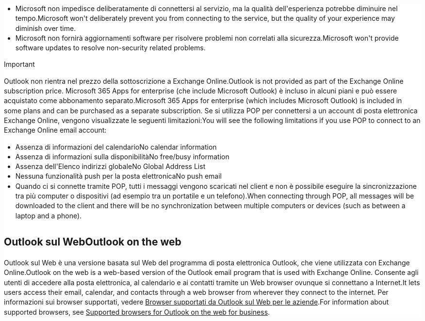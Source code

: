 - <span data-ttu-id="f8a36-124">Microsoft non impedisce deliberatamente di connettersi al servizio, ma la qualità dell'esperienza potrebbe diminuire nel tempo.</span><span class="sxs-lookup"><span data-stu-id="f8a36-124">Microsoft won't deliberately prevent you from connecting to the service, but the quality of your experience may diminish over time.</span></span>
- <span data-ttu-id="f8a36-125">Microsoft non fornirà aggiornamenti software per risolvere problemi non correlati alla sicurezza.</span><span class="sxs-lookup"><span data-stu-id="f8a36-125">Microsoft won't provide software updates to resolve non-security related problems.</span></span>

> [!IMPORTANT]
> <span data-ttu-id="f8a36-126">Outlook non rientra nel prezzo della sottoscrizione a Exchange Online.</span><span class="sxs-lookup"><span data-stu-id="f8a36-126">Outlook is not provided as part of the Exchange Online subscription price.</span></span> <span data-ttu-id="f8a36-127">Microsoft 365 Apps for enterprise (che include Microsoft Outlook) è incluso in alcuni piani e può essere acquistato come abbonamento separato.</span><span class="sxs-lookup"><span data-stu-id="f8a36-127">Microsoft 365 Apps for enterprise (which includes Microsoft Outlook) is included in some plans and can be purchased as a separate subscription.</span></span> <span data-ttu-id="f8a36-128">Se si utilizza POP per connettersi a un account di posta elettronica Exchange Online, vengono visualizzate le seguenti limitazioni:</span><span class="sxs-lookup"><span data-stu-id="f8a36-128">You will see the following limitations if you use POP to connect to an Exchange Online email account:</span></span>
> - <span data-ttu-id="f8a36-129">Assenza di informazioni del calendario</span><span class="sxs-lookup"><span data-stu-id="f8a36-129">No calendar information</span></span>
>- <span data-ttu-id="f8a36-130">Assenza di informazioni sulla disponibilità</span><span class="sxs-lookup"><span data-stu-id="f8a36-130">No free/busy information</span></span>
>- <span data-ttu-id="f8a36-131">Assenza dell'Elenco indirizzi globale</span><span class="sxs-lookup"><span data-stu-id="f8a36-131">No Global Address List</span></span>
>- <span data-ttu-id="f8a36-132">Nessuna funzionalità push per la posta elettronica</span><span class="sxs-lookup"><span data-stu-id="f8a36-132">No push email</span></span>
>- <span data-ttu-id="f8a36-133">Quando ci si connette tramite POP, tutti i messaggi vengono scaricati nel client e non è possibile eseguire la sincronizzazione tra più computer o dispositivi (ad esempio tra un portatile e un telefono).</span><span class="sxs-lookup"><span data-stu-id="f8a36-133">When connecting through POP, all messages will be downloaded to the client and there will be no synchronization between multiple computers or devices (such as between a laptop and a phone).</span></span> 
  
## <a name="outlook-on-the-web"></a><span data-ttu-id="f8a36-134">Outlook sul Web</span><span class="sxs-lookup"><span data-stu-id="f8a36-134">Outlook on the web</span></span>

<span data-ttu-id="f8a36-135">Outlook sul Web è una versione basata sul Web del programma di posta elettronica Outlook, che viene utilizzata con Exchange Online.</span><span class="sxs-lookup"><span data-stu-id="f8a36-135">Outlook on the web is a web-based version of the Outlook email program that is used with Exchange Online.</span></span> <span data-ttu-id="f8a36-136">Consente agli utenti di accedere alla posta elettronica, al calendario e ai contatti tramite un Web browser ovunque si connettano a Internet.</span><span class="sxs-lookup"><span data-stu-id="f8a36-136">It lets users access their email, calendar, and contacts through a web browser from wherever they connect to the internet.</span></span> <span data-ttu-id="f8a36-137">Per informazioni sui browser supportati, vedere [Browser supportati da Outlook sul Web per le aziende](https://support.office.com/article/Supported-browsers-for-Outlook-Web-App-c89774d6-0722-4c93-a547-ef45e693e006).</span><span class="sxs-lookup"><span data-stu-id="f8a36-137">For information about supported browsers, see [Supported browsers for Outlook on the web for business](https://support.office.com/article/Supported-browsers-for-Outlook-Web-App-c89774d6-0722-4c93-a547-ef45e693e006).</span></span>
  